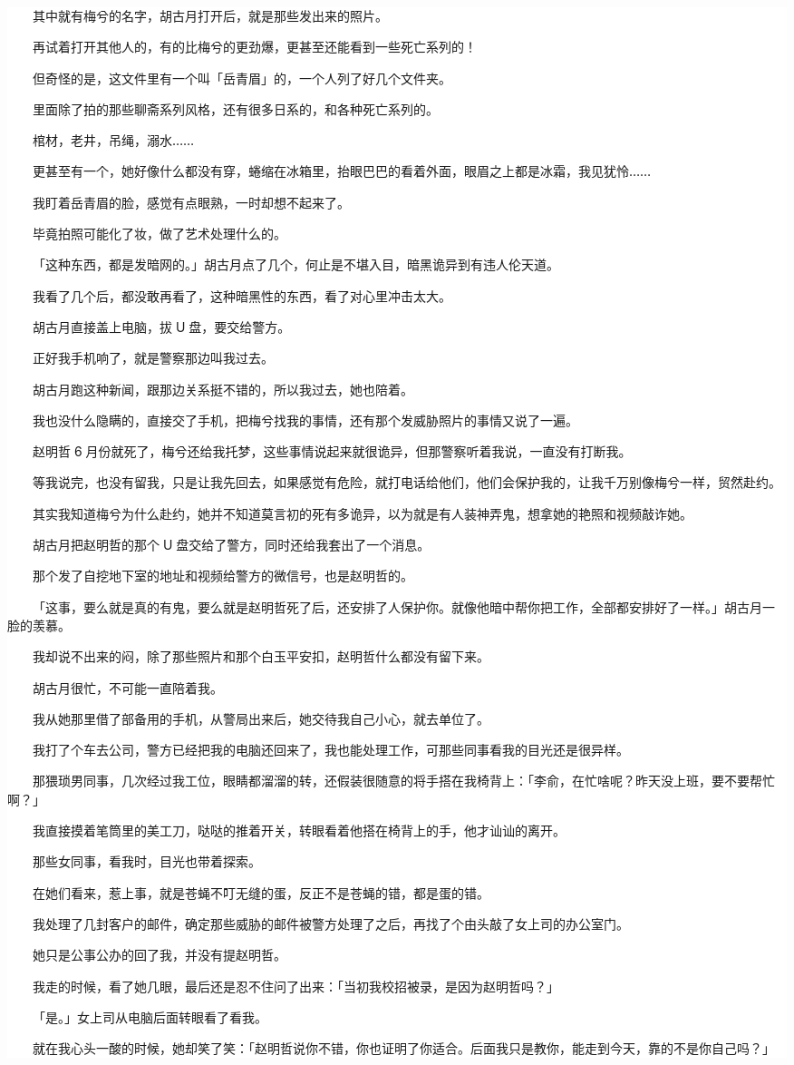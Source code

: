 &emsp;&emsp;其中就有梅兮的名字，胡古月打开后，就是那些发出来的照片。  
  
&emsp;&emsp;再试着打开其他人的，有的比梅兮的更劲爆，更甚至还能看到一些死亡系列的！  
  
&emsp;&emsp;但奇怪的是，这文件里有一个叫「岳青眉」的，一个人列了好几个文件夹。  
  
&emsp;&emsp;里面除了拍的那些聊斋系列风格，还有很多日系的，和各种死亡系列的。  
  
&emsp;&emsp;棺材，老井，吊绳，溺水……  
  
&emsp;&emsp;更甚至有一个，她好像什么都没有穿，蜷缩在冰箱里，抬眼巴巴的看着外面，眼眉之上都是冰霜，我见犹怜……  
  
&emsp;&emsp;我盯着岳青眉的脸，感觉有点眼熟，一时却想不起来了。  
  
&emsp;&emsp;毕竟拍照可能化了妆，做了艺术处理什么的。  
  
&emsp;&emsp;「这种东西，都是发暗网的。」胡古月点了几个，何止是不堪入目，暗黑诡异到有违人伦天道。  
  
&emsp;&emsp;我看了几个后，都没敢再看了，这种暗黑性的东西，看了对心里冲击太大。  
  
&emsp;&emsp;胡古月直接盖上电脑，拔 U 盘，要交给警方。  
  
&emsp;&emsp;正好我手机响了，就是警察那边叫我过去。  
  
&emsp;&emsp;胡古月跑这种新闻，跟那边关系挺不错的，所以我过去，她也陪着。  
  
&emsp;&emsp;我也没什么隐瞒的，直接交了手机，把梅兮找我的事情，还有那个发威胁照片的事情又说了一遍。  
  
&emsp;&emsp;赵明哲 6 月份就死了，梅兮还给我托梦，这些事情说起来就很诡异，但那警察听着我说，一直没有打断我。  
  
&emsp;&emsp;等我说完，也没有留我，只是让我先回去，如果感觉有危险，就打电话给他们，他们会保护我的，让我千万别像梅兮一样，贸然赴约。  
  
&emsp;&emsp;其实我知道梅兮为什么赴约，她并不知道莫言初的死有多诡异，以为就是有人装神弄鬼，想拿她的艳照和视频敲诈她。  
  
&emsp;&emsp;胡古月把赵明哲的那个 U 盘交给了警方，同时还给我套出了一个消息。  
  
&emsp;&emsp;那个发了自挖地下室的地址和视频给警方的微信号，也是赵明哲的。  
  
&emsp;&emsp;「这事，要么就是真的有鬼，要么就是赵明哲死了后，还安排了人保护你。就像他暗中帮你把工作，全部都安排好了一样。」胡古月一脸的羡慕。  
  
&emsp;&emsp;我却说不出来的闷，除了那些照片和那个白玉平安扣，赵明哲什么都没有留下来。  
  
&emsp;&emsp;胡古月很忙，不可能一直陪着我。  
  
&emsp;&emsp;我从她那里借了部备用的手机，从警局出来后，她交待我自己小心，就去单位了。  
  
&emsp;&emsp;我打了个车去公司，警方已经把我的电脑还回来了，我也能处理工作，可那些同事看我的目光还是很异样。  
  
&emsp;&emsp;那猥琐男同事，几次经过我工位，眼睛都溜溜的转，还假装很随意的将手搭在我椅背上：「李俞，在忙啥呢？昨天没上班，要不要帮忙啊？」  
  
&emsp;&emsp;我直接摸着笔筒里的美工刀，哒哒的推着开关，转眼看着他搭在椅背上的手，他才讪讪的离开。  
  
&emsp;&emsp;那些女同事，看我时，目光也带着探索。  
  
&emsp;&emsp;在她们看来，惹上事，就是苍蝇不叮无缝的蛋，反正不是苍蝇的错，都是蛋的错。  
  
&emsp;&emsp;我处理了几封客户的邮件，确定那些威胁的邮件被警方处理了之后，再找了个由头敲了女上司的办公室门。  
  
&emsp;&emsp;她只是公事公办的回了我，并没有提赵明哲。  
  
&emsp;&emsp;我走的时候，看了她几眼，最后还是忍不住问了出来：「当初我校招被录，是因为赵明哲吗？」  
  
&emsp;&emsp;「是。」女上司从电脑后面转眼看了看我。  
  
&emsp;&emsp;就在我心头一酸的时候，她却笑了笑：「赵明哲说你不错，你也证明了你适合。后面我只是教你，能走到今天，靠的不是你自己吗？」  
  